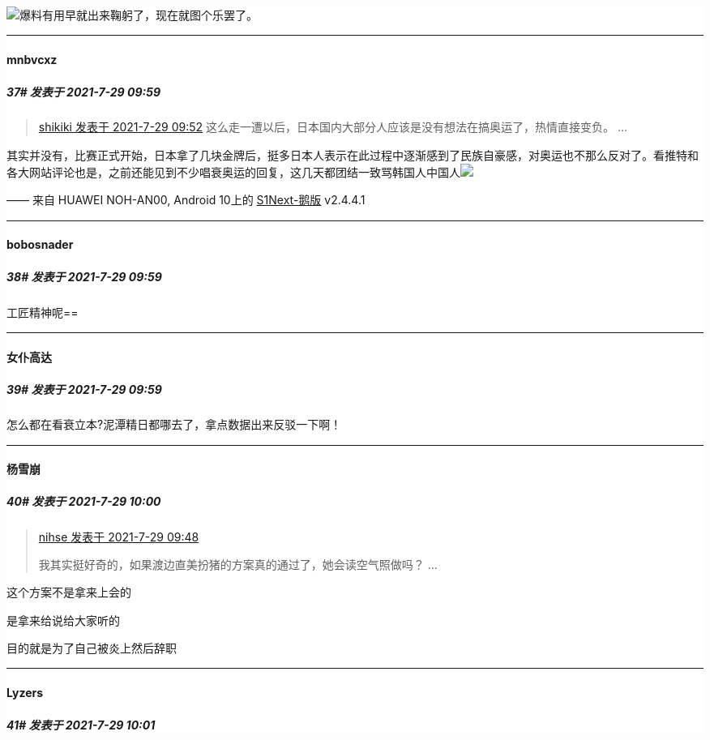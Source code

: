 
<img src="https://static.saraba1st.com/image/smiley/face2017/065.png" referrerpolicy="no-referrer">爆料有用早就出来鞠躬了，现在就图个乐罢了。


*****

####  mnbvcxz  
##### 37#       发表于 2021-7-29 09:59


<blockquote><a href="httphttps://bbs.saraba1st.com/2b/forum.php?mod=redirect&amp;goto=findpost&amp;pid=52142741&amp;ptid=2017950" target="_blank">shikiki 发表于 2021-7-29 09:52</a>
这么走一遭以后，日本国内大部分人应该是没有想法在搞奥运了，热情直接变负。 ...</blockquote>
其实并没有，比赛正式开始，日本拿了几块金牌后，挺多日本人表示在此过程中逐渐感到了民族自豪感，对奥运也不那么反对了。看推特和各大网站评论也是，之前还能见到不少唱衰奥运的回复，这几天都团结一致骂韩国人中国人<img src="https://static.saraba1st.com/image/smiley/face2017/020.png" referrerpolicy="no-referrer">

—— 来自 HUAWEI NOH-AN00, Android 10上的 [S1Next-鹅版](https://github.com/ykrank/S1-Next/releases) v2.4.4.1


*****

####  bobosnader  
##### 38#       发表于 2021-7-29 09:59


工匠精神呢==


*****

####  女仆高达  
##### 39#       发表于 2021-7-29 09:59


怎么都在看衰立本?泥潭精日都哪去了，拿点数据出来反驳一下啊！


*****

####  杨雪崩  
##### 40#       发表于 2021-7-29 10:00


<blockquote><a href="httphttps://bbs.saraba1st.com/2b/forum.php?mod=redirect&amp;goto=findpost&amp;pid=52142682&amp;ptid=2017950" target="_blank">nihse 发表于 2021-7-29 09:48</a>

我其实挺好奇的，如果渡边直美扮猪的方案真的通过了，她会读空气照做吗？ ...</blockquote>
这个方案不是拿来上会的

是拿来给说给大家听的

目的就是为了自己被炎上然后辞职


*****

####  Lyzers  
##### 41#       发表于 2021-7-29 10:01
